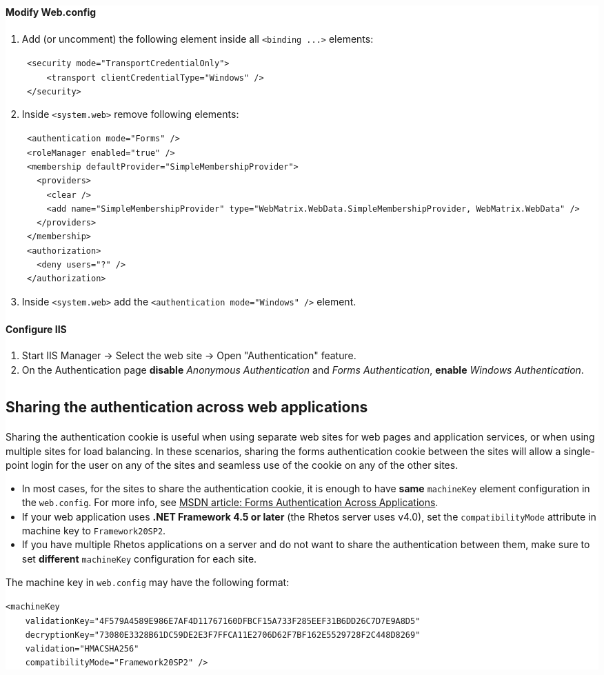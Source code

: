#### Modify Web.config

1. Add (or uncomment) the following element inside all `<binding ...>` elements:

		<security mode="TransportCredentialOnly">
			<transport clientCredentialType="Windows" />
		</security>

2. Inside `<system.web>` remove following elements:

	    <authentication mode="Forms" />
	    <roleManager enabled="true" />
	    <membership defaultProvider="SimpleMembershipProvider">
	      <providers>
	        <clear />
	        <add name="SimpleMembershipProvider" type="WebMatrix.WebData.SimpleMembershipProvider, WebMatrix.WebData" />
	      </providers>
	    </membership>
	    <authorization>
	      <deny users="?" />
	    </authorization>

3. Inside `<system.web>` add the `<authentication mode="Windows" />` element.

#### Configure IIS

1. Start IIS Manager -> Select the web site -> Open "Authentication" feature.
2. On the Authentication page **disable** *Anonymous Authentication* and *Forms Authentication*, **enable** *Windows Authentication*.


<a id="SharingAuthentication"></a>
Sharing the authentication across web applications
--------------------------------------------------

Sharing the authentication cookie is useful when using separate web sites for web pages and application services, or when using multiple sites for load balancing.
In these scenarios, sharing the forms authentication cookie between the sites will allow a single-point login for the user on any of the sites and seamless use of the cookie on any of the other sites.

* In most cases, for the sites to share the authentication cookie, it is enough to have **same** `machineKey` element configuration in the `web.config`.
For more info, see [MSDN article: Forms Authentication Across Applications](http://msdn.microsoft.com/en-us/library/eb0zx8fc.aspx).
* If your web application uses **.NET Framework 4.5 or later** (the Rhetos server uses v4.0), set the `compatibilityMode` attribute in machine key to `Framework20SP2`.
* If you have multiple Rhetos applications on a server and do not want to share the authentication between them, make sure to set **different** `machineKey` configuration for each site.

The machine key in `web.config` may have the following format:

	<machineKey
		validationKey="4F579A4589E986E7AF4D11767160DFBCF15A733F285EEF31B6DD26C7D7E9A8D5"
		decryptionKey="73080E3328B61DC59DE2E3F7FFCA11E2706D62F7BF162E5529728F2C448D8269"
		validation="HMACSHA256"
		compatibilityMode="Framework20SP2" />
